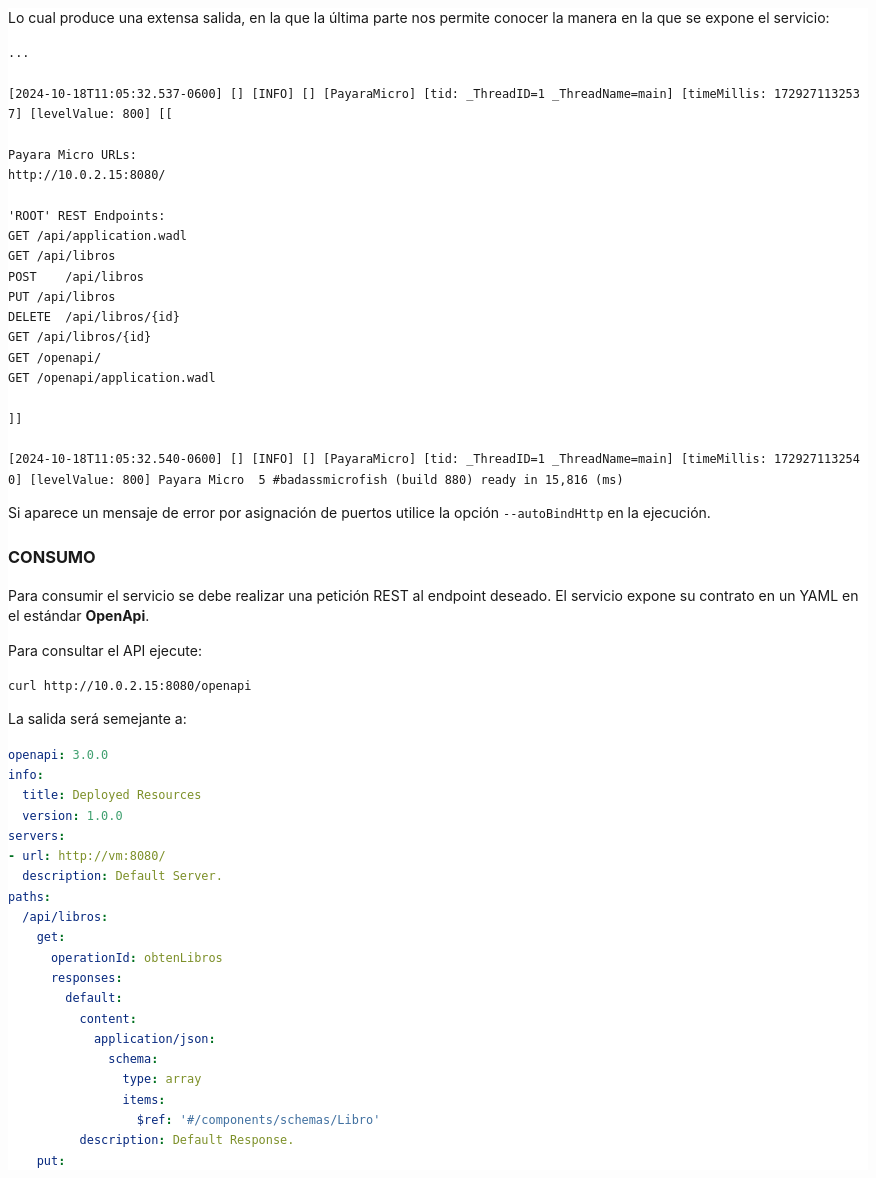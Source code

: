 Lo cual produce una extensa salida, en la que la última parte nos permite conocer la manera en la que se expone el servicio:

``` shell
...

[2024-10-18T11:05:32.537-0600] [] [INFO] [] [PayaraMicro] [tid: _ThreadID=1 _ThreadName=main] [timeMillis: 1729271132537] [levelValue: 800] [[
  
Payara Micro URLs:
http://10.0.2.15:8080/

'ROOT' REST Endpoints:
GET	/api/application.wadl
GET	/api/libros
POST	/api/libros
PUT	/api/libros
DELETE	/api/libros/{id}
GET	/api/libros/{id}
GET	/openapi/
GET	/openapi/application.wadl

]]

[2024-10-18T11:05:32.540-0600] [] [INFO] [] [PayaraMicro] [tid: _ThreadID=1 _ThreadName=main] [timeMillis: 1729271132540] [levelValue: 800] Payara Micro  5 #badassmicrofish (build 880) ready in 15,816 (ms)
```

Si aparece un mensaje de error por asignación de puertos utilice la opción `--autoBindHttp` en la ejecución.

### CONSUMO

Para consumir el servicio se debe realizar una petición REST al endpoint deseado. El servicio expone su contrato en un YAML en el estándar **OpenApi**.

Para consultar el API ejecute:

``` shell
curl http://10.0.2.15:8080/openapi
```

La salida será semejante a:

``` yaml
openapi: 3.0.0
info:
  title: Deployed Resources
  version: 1.0.0
servers:
- url: http://vm:8080/
  description: Default Server.
paths:
  /api/libros:
    get:
      operationId: obtenLibros
      responses:
        default:
          content:
            application/json:
              schema:
                type: array
                items:
                  $ref: '#/components/schemas/Libro'
          description: Default Response.
    put:
```